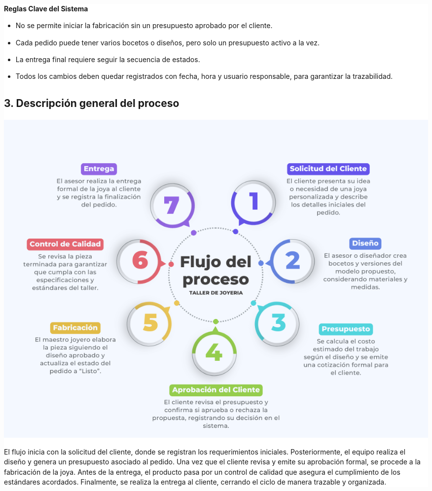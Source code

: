 
**Reglas Clave del Sistema**

-   No se permite iniciar la fabricación sin un presupuesto aprobado por
    el cliente.

-   Cada pedido puede tener varios bocetos o diseños, pero solo un
    presupuesto activo a la vez.

-   La entrega final requiere seguir la secuencia de estados.

-   Todos los cambios deben quedar registrados con fecha, hora y usuario
    responsable, para garantizar la trazabilidad.

## 3. **Descripción general del proceso**

   ![Flujo de Proceso](https://github.com/OrtegaNidddd/jewelry_workshop/blob/main/Informes/assets/Flujo_del_proceso.png)
    
El flujo inicia con la solicitud del cliente, donde se registran los
requerimientos iniciales. Posteriormente, el equipo realiza el diseño y
genera un presupuesto asociado al pedido. Una vez que el cliente revisa
y emite su aprobación formal, se procede a la fabricación de la joya.
Antes de la entrega, el producto pasa por un control de calidad que
asegura el cumplimiento de los estándares acordados. Finalmente, se
realiza la entrega al cliente, cerrando el ciclo de manera trazable y
organizada.
